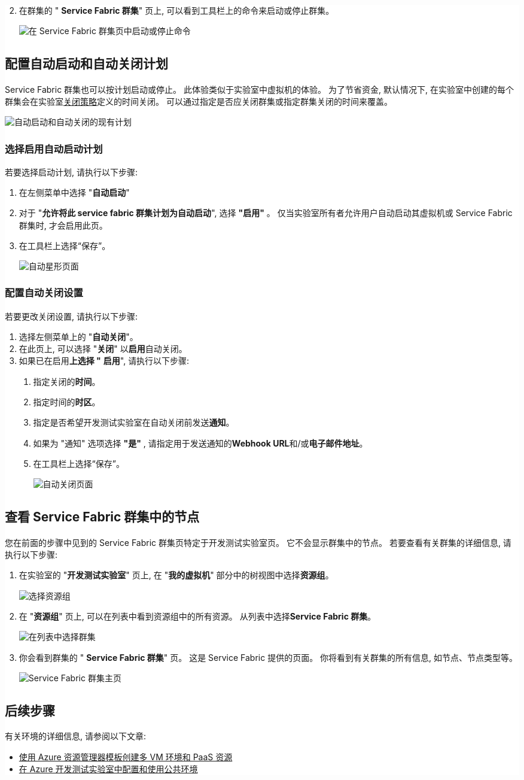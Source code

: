 2. 在群集的 " **Service Fabric 群集**" 页上, 可以看到工具栏上的命令来启动或停止群集。 

    ![在 Service Fabric 群集页中启动或停止命令](./media/create-environment-service-fabric-cluster/start-stop-on-cluster-page.png)

## <a name="configure-auto-startup-and-auto-shutdown-schedule"></a>配置自动启动和自动关闭计划
Service Fabric 群集也可以按计划启动或停止。 此体验类似于实验室中虚拟机的体验。 为了节省资金, 默认情况下, 在实验室中创建的每个群集会在实验室[关闭策略](devtest-lab-set-lab-policy.md?#set-auto-shutdown-policy)定义的时间关闭。 可以通过指定是否应关闭群集或指定群集关闭的时间来覆盖。 

![自动启动和自动关闭的现有计划](./media/create-environment-service-fabric-cluster/existing-schedules.png)

### <a name="opt-in-to-the-auto-start-schedule"></a>选择启用自动启动计划
若要选择启动计划, 请执行以下步骤:

1. 在左侧菜单中选择 "**自动启动**"
2. 对于 "**允许将此 service fabric 群集计划为自动启动**", 选择 **"启用"** 。 仅当实验室所有者允许用户自动启动其虚拟机或 Service Fabric 群集时, 才会启用此页。
3. 在工具栏上选择“保存”。  

    ![自动星形页面](./media/create-environment-service-fabric-cluster/set-auto-start-settings.png)

### <a name="configure-auto-shutdown-settings"></a>配置自动关闭设置 
若要更改关闭设置, 请执行以下步骤:

1. 选择左侧菜单上的 "**自动关闭**"。 
2. 在此页上, 可以选择 "**关闭**" 以**启用**自动关闭。 
3. 如果已在启用**上选择 "** **启用**", 请执行以下步骤:
    1. 指定关闭的**时间**。
    2. 指定时间的**时区**。 
    3. 指定是否希望开发测试实验室在自动关闭前发送**通知**。 
    4. 如果为 "通知" 选项选择 **"是"** , 请指定用于发送通知的**Webhook URL**和/或**电子邮件地址**。 
    5. 在工具栏上选择“保存”。 

        ![自动关闭页面](./media/create-environment-service-fabric-cluster/auto-shutdown-settings.png)

## <a name="to-view-nodes-in-the-service-fabric-cluster"></a>查看 Service Fabric 群集中的节点
您在前面的步骤中见到的 Service Fabric 群集页特定于开发测试实验室页。 它不会显示群集中的节点。 若要查看有关群集的详细信息, 请执行以下步骤:

1. 在实验室的 "**开发测试实验室**" 页上, 在 "**我的虚拟机**" 部分中的树视图中选择**资源组**。

    ![选择资源组](./media/create-environment-service-fabric-cluster/select-resource-group.png)
2. 在 "**资源组**" 页上, 可以在列表中看到资源组中的所有资源。 从列表中选择**Service Fabric 群集**。 

    ![在列表中选择群集](./media/create-environment-service-fabric-cluster/select-cluster-resource-group-page.png)
3. 你会看到群集的 " **Service Fabric 群集**" 页。 这是 Service Fabric 提供的页面。 你将看到有关群集的所有信息, 如节点、节点类型等。

    ![Service Fabric 群集主页](./media/create-environment-service-fabric-cluster/service-fabric-cluster-page.png)

## <a name="next-steps"></a>后续步骤
有关环境的详细信息, 请参阅以下文章: 

- [使用 Azure 资源管理器模板创建多 VM 环境和 PaaS 资源](devtest-lab-create-environment-from-arm.md)
- [在 Azure 开发测试实验室中配置和使用公共环境](devtest-lab-configure-use-public-environments.md)
